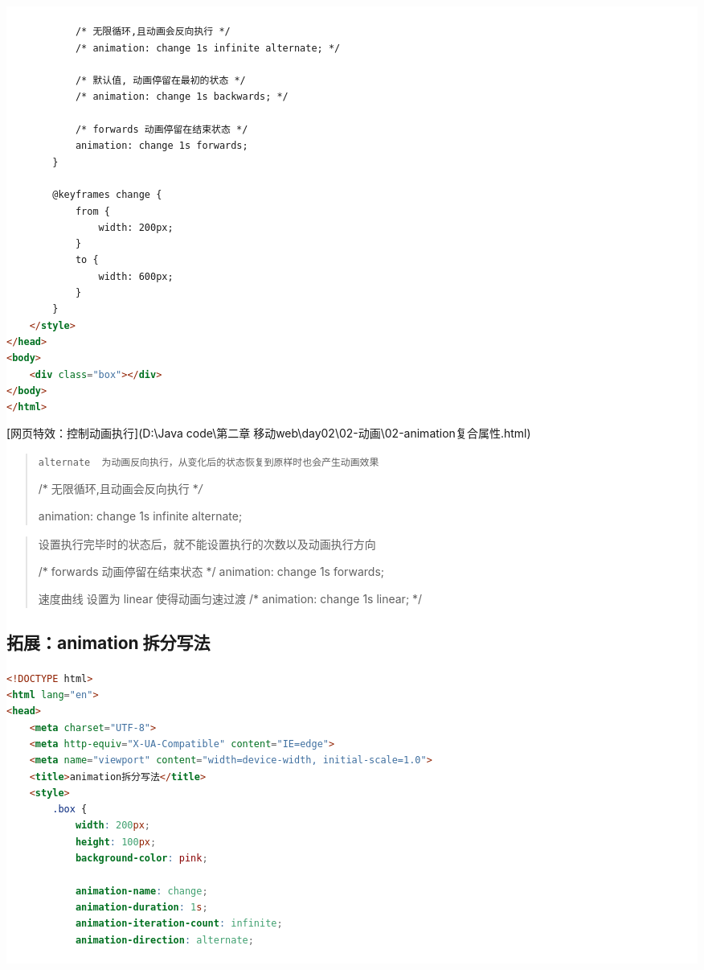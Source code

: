 ```html

            /* 无限循环,且动画会反向执行 */
            /* animation: change 1s infinite alternate; */

            /* 默认值, 动画停留在最初的状态 */
            /* animation: change 1s backwards; */

            /* forwards 动画停留在结束状态 */
            animation: change 1s forwards;
        }

        @keyframes change {
            from {
                width: 200px;
            }
            to {
                width: 600px;
            }
        }
    </style>
</head>
<body>
    <div class="box"></div>
</body>
</html>
```

[网页特效：控制动画执行](D:\Java code\第二章 移动web\day02\02-动画\02-animation复合属性.html)

> `alternate  为动画反向执行，从变化后的状态恢复到原样时也会产生动画效果`
>
>  /* 无限循环,且动画会反向执行 **/*
>
>    animation: change 1s infinite alternate; 

> 设置执行完毕时的状态后，就不能设置执行的次数以及动画执行方向
>
> /* forwards 动画停留在结束状态 */
>    animation: change 1s forwards;
>
> 速度曲线 设置为 linear 使得动画匀速过渡
>/* animation: change 1s linear; */

## 拓展：animation 拆分写法

```html
<!DOCTYPE html>
<html lang="en">
<head>
    <meta charset="UTF-8">
    <meta http-equiv="X-UA-Compatible" content="IE=edge">
    <meta name="viewport" content="width=device-width, initial-scale=1.0">
    <title>animation拆分写法</title>
    <style>
        .box {
            width: 200px;
            height: 100px;
            background-color: pink;

            animation-name: change;
            animation-duration: 1s;
            animation-iteration-count: infinite;
            animation-direction: alternate;
            
```